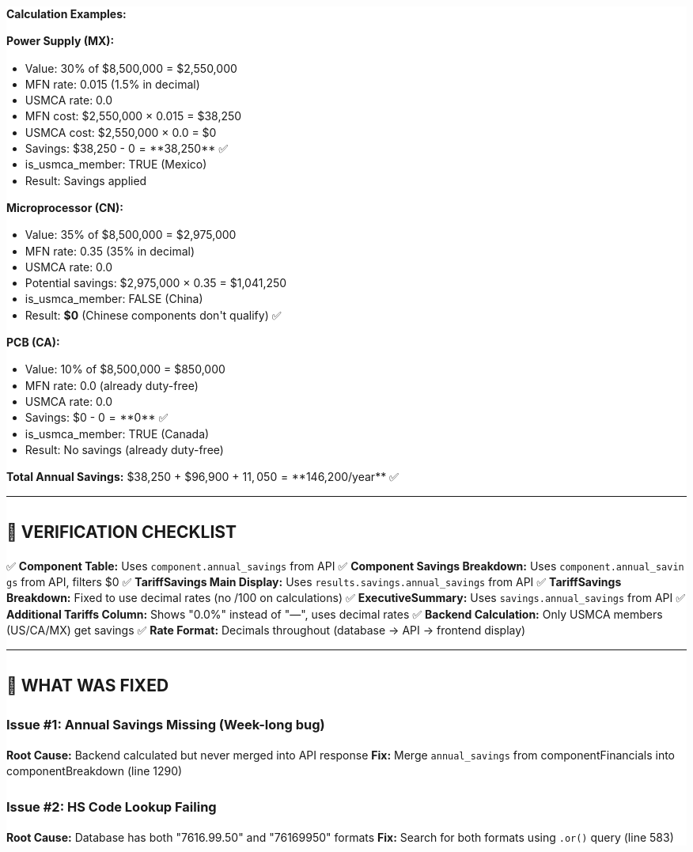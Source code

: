 **Calculation Examples:**

**Power Supply (MX):**
- Value: 30% of $8,500,000 = $2,550,000
- MFN rate: 0.015 (1.5% in decimal)
- USMCA rate: 0.0
- MFN cost: $2,550,000 × 0.015 = $38,250
- USMCA cost: $2,550,000 × 0.0 = $0
- Savings: $38,250 - $0 = **$38,250** ✅
- is_usmca_member: TRUE (Mexico)
- Result: Savings applied

**Microprocessor (CN):**
- Value: 35% of $8,500,000 = $2,975,000
- MFN rate: 0.35 (35% in decimal)
- USMCA rate: 0.0
- Potential savings: $2,975,000 × 0.35 = $1,041,250
- is_usmca_member: FALSE (China)
- Result: **$0** (Chinese components don't qualify) ✅

**PCB (CA):**
- Value: 10% of $8,500,000 = $850,000
- MFN rate: 0.0 (already duty-free)
- USMCA rate: 0.0
- Savings: $0 - $0 = **$0** ✅
- is_usmca_member: TRUE (Canada)
- Result: No savings (already duty-free)

**Total Annual Savings:** $38,250 + $96,900 + $11,050 = **$146,200/year** ✅

---

## 🎯 VERIFICATION CHECKLIST

✅ **Component Table:** Uses `component.annual_savings` from API
✅ **Component Savings Breakdown:** Uses `component.annual_savings` from API, filters $0
✅ **TariffSavings Main Display:** Uses `results.savings.annual_savings` from API
✅ **TariffSavings Breakdown:** Fixed to use decimal rates (no /100 on calculations)
✅ **ExecutiveSummary:** Uses `savings.annual_savings` from API
✅ **Additional Tariffs Column:** Shows "0.0%" instead of "—", uses decimal rates
✅ **Backend Calculation:** Only USMCA members (US/CA/MX) get savings
✅ **Rate Format:** Decimals throughout (database → API → frontend display)

---

## 🚫 WHAT WAS FIXED

### Issue #1: Annual Savings Missing (Week-long bug)
**Root Cause:** Backend calculated but never merged into API response
**Fix:** Merge `annual_savings` from componentFinancials into componentBreakdown (line 1290)

### Issue #2: HS Code Lookup Failing
**Root Cause:** Database has both "7616.99.50" and "76169950" formats
**Fix:** Search for both formats using `.or()` query (line 583)
